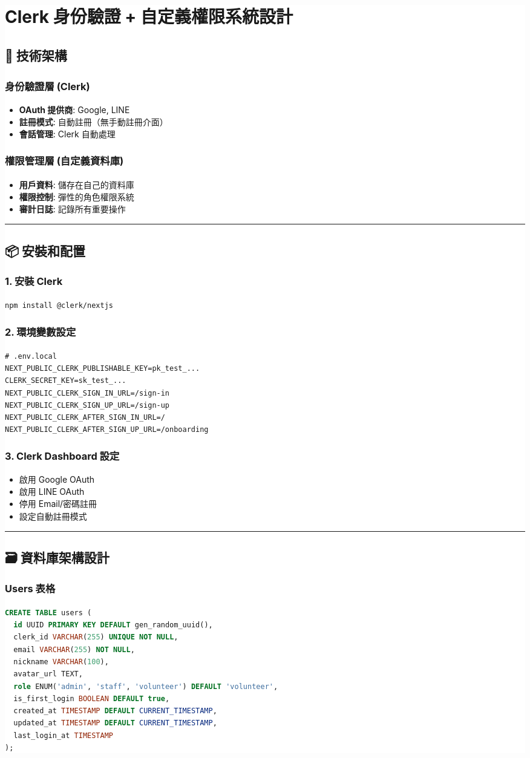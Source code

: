 # Clerk 身份驗證 + 自定義權限系統設計

## 🔧 技術架構

### 身份驗證層 (Clerk)
- **OAuth 提供商**: Google, LINE
- **註冊模式**: 自動註冊（無手動註冊介面）
- **會話管理**: Clerk 自動處理

### 權限管理層 (自定義資料庫)
- **用戶資料**: 儲存在自己的資料庫
- **權限控制**: 彈性的角色權限系統
- **審計日誌**: 記錄所有重要操作

---

## 📦 安裝和配置

### 1. 安裝 Clerk
```bash
npm install @clerk/nextjs
```

### 2. 環境變數設定
```env
# .env.local
NEXT_PUBLIC_CLERK_PUBLISHABLE_KEY=pk_test_...
CLERK_SECRET_KEY=sk_test_...
NEXT_PUBLIC_CLERK_SIGN_IN_URL=/sign-in
NEXT_PUBLIC_CLERK_SIGN_UP_URL=/sign-up
NEXT_PUBLIC_CLERK_AFTER_SIGN_IN_URL=/
NEXT_PUBLIC_CLERK_AFTER_SIGN_UP_URL=/onboarding
```

### 3. Clerk Dashboard 設定
- 啟用 Google OAuth
- 啟用 LINE OAuth  
- 停用 Email/密碼註冊
- 設定自動註冊模式

---

## 🗃️ 資料庫架構設計

### Users 表格
```sql
CREATE TABLE users (
  id UUID PRIMARY KEY DEFAULT gen_random_uuid(),
  clerk_id VARCHAR(255) UNIQUE NOT NULL,
  email VARCHAR(255) NOT NULL,
  nickname VARCHAR(100),
  avatar_url TEXT,
  role ENUM('admin', 'staff', 'volunteer') DEFAULT 'volunteer',
  is_first_login BOOLEAN DEFAULT true,
  created_at TIMESTAMP DEFAULT CURRENT_TIMESTAMP,
  updated_at TIMESTAMP DEFAULT CURRENT_TIMESTAMP,
  last_login_at TIMESTAMP
);
```
